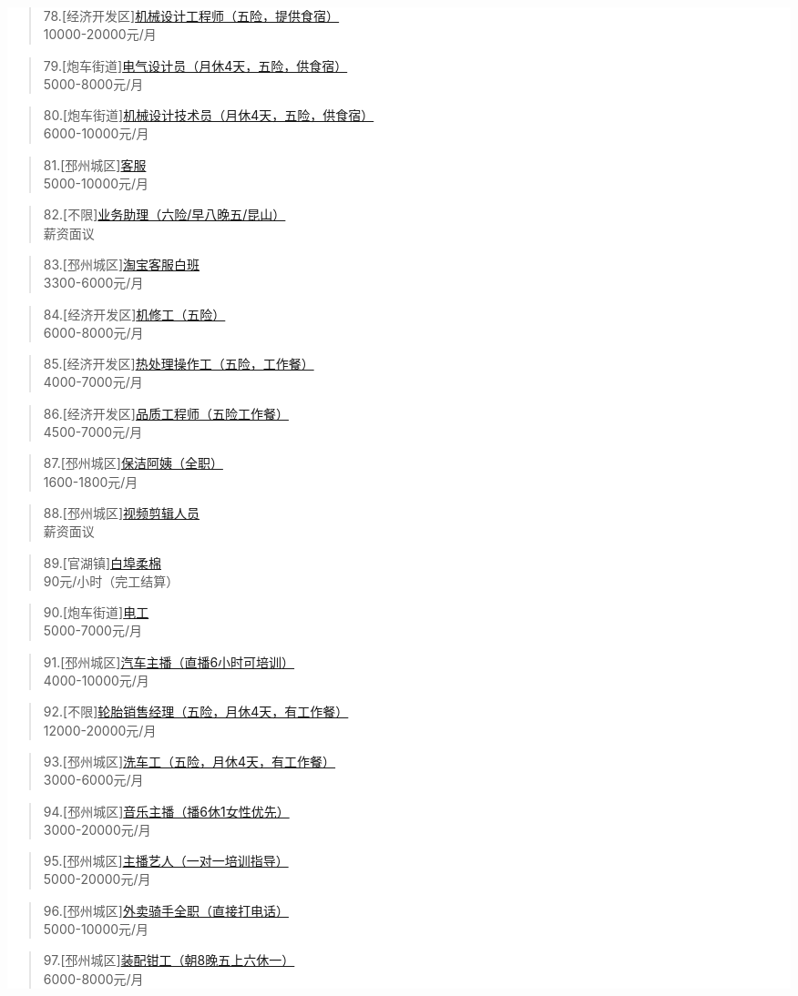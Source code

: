 >78.[经济开发区][机械设计工程师（五险，提供食宿）](https://www.pizhouzhipin.com/job/24647)<br>
>10000-20000元/月

>79.[炮车街道][电气设计员（月休4天，五险，供食宿）](https://www.pizhouzhipin.com/job/24644)<br>
>5000-8000元/月

>80.[炮车街道][机械设计技术员（月休4天，五险，供食宿）](https://www.pizhouzhipin.com/job/24624)<br>
>6000-10000元/月

>81.[邳州城区][客服](https://www.pizhouzhipin.com/job/27976)<br>
>5000-10000元/月

>82.[不限][业务助理（六险/早八晚五/昆山）](https://www.pizhouzhipin.com/job/28519)<br>
>薪资面议

>83.[邳州城区][淘宝客服白班](https://www.pizhouzhipin.com/job/27977)<br>
>3300-6000元/月

>84.[经济开发区][机修工（五险）](https://www.pizhouzhipin.com/job/25695)<br>
>6000-8000元/月

>85.[经济开发区][热处理操作工（五险，工作餐）](https://www.pizhouzhipin.com/job/26684)<br>
>4000-7000元/月

>86.[经济开发区][品质工程师（五险工作餐）](https://www.pizhouzhipin.com/job/27446)<br>
>4500-7000元/月

>87.[邳州城区][保洁阿姨（全职）](https://www.pizhouzhipin.com/job/28361)<br>
>1600-1800元/月

>88.[邳州城区][视频剪辑人员](https://www.pizhouzhipin.com/job/28657)<br>
>薪资面议

>89.[官湖镇][白埠柔棉](https://www.pizhouzhipin.com/job/27679)<br>
>90元/小时（完工结算）

>90.[炮车街道][电工](https://www.pizhouzhipin.com/job/28589)<br>
>5000-7000元/月

>91.[邳州城区][汽车主播（直播6小时可培训）](https://www.pizhouzhipin.com/job/26465)<br>
>4000-10000元/月

>92.[不限][轮胎销售经理（五险，月休4天，有工作餐）](https://www.pizhouzhipin.com/job/28518)<br>
>12000-20000元/月

>93.[邳州城区][洗车工（五险，月休4天，有工作餐）](https://www.pizhouzhipin.com/job/27992)<br>
>3000-6000元/月

>94.[邳州城区][音乐主播（播6休1女性优先）](https://www.pizhouzhipin.com/job/7923)<br>
>3000-20000元/月

>95.[邳州城区][主播艺人（一对一培训指导）](https://www.pizhouzhipin.com/job/7821)<br>
>5000-20000元/月

>96.[邳州城区][外卖骑手全职（直接打电话）](https://www.pizhouzhipin.com/job/25304)<br>
>5000-10000元/月

>97.[邳州城区][装配钳工（朝8晚五上六休一）](https://www.pizhouzhipin.com/job/8372)<br>
>6000-8000元/月
